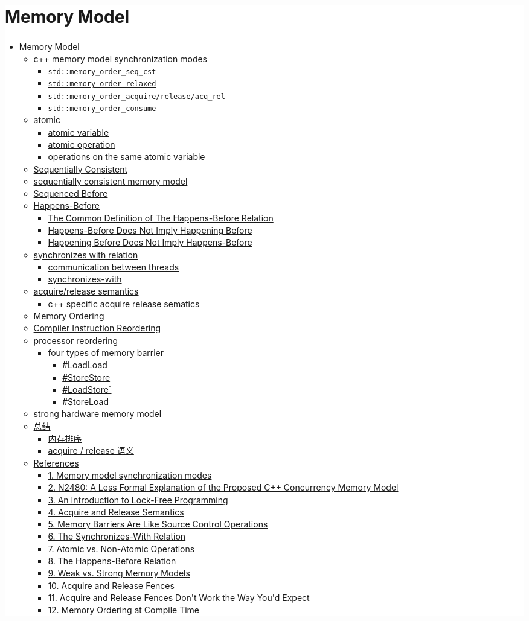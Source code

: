 # Memory Model

- [Memory Model](#memory-model)
  - [c++ memory model synchronization modes](#c-memory-model-synchronization-modes)
    - [`std::memory_order_seq_cst`](#stdmemory_order_seq_cst)
    - [`std::memory_order_relaxed`](#stdmemory_order_relaxed)
    - [`std::memory_order_acquire/release/acq_rel`](#stdmemory_order_acquirereleaseacq_rel)
    - [`std::memory_order_consume`](#stdmemory_order_consume)
  - [atomic](#atomic)
    - [atomic variable](#atomic-variable)
    - [atomic operation](#atomic-operation)
    - [operations on the same atomic variable](#operations-on-the-same-atomic-variable)
  - [Sequentially Consistent](#sequentially-consistent)
  - [sequentially consistent memory model](#sequentially-consistent-memory-model)
  - [Sequenced Before](#sequenced-before)
  - [Happens-Before](#happens-before)
    - [The Common Definition of The Happens-Before Relation](#the-common-definition-of-the-happens-before-relation)
    - [Happens-Before Does Not Imply Happening Before](#happens-before-does-not-imply-happening-before)
    - [Happening Before Does Not Imply Happens-Before](#happening-before-does-not-imply-happens-before)
  - [synchronizes with relation](#synchronizes-with-relation)
    - [communication between threads](#communication-between-threads)
    - [synchronizes-with](#synchronizes-with)
  - [acquire/release semantics](#acquirerelease-semantics)
    - [c++ specific acquire release sematics](#c-specific-acquire-release-sematics)
  - [Memory Ordering](#memory-ordering)
  - [Compiler Instruction Reordering](#compiler-instruction-reordering)
  - [processor reordering](#processor-reordering)
    - [four types of memory barrier](#four-types-of-memory-barrier)
      - [#LoadLoad](#loadload)
      - [#StoreStore](#storestore)
      - [#LoadStore`](#loadstore)
      - [#StoreLoad](#storeload)
  - [strong hardware memory model](#strong-hardware-memory-model)
  - [总结](#总结)
    - [内存排序](#内存排序)
    - [acquire / release 语义](#acquire--release-语义)
  - [References](#references)
    - [1. Memory model synchronization modes](#1-memory-model-synchronization-modes)
    - [2. N2480: A Less Formal Explanation of the Proposed C++ Concurrency Memory Model](#2-n2480-a-less-formal-explanation-of-the-proposed-c-concurrency-memory-model)
    - [3. An Introduction to Lock-Free Programming](#3-an-introduction-to-lock-free-programming)
    - [4. Acquire and Release Semantics](#4-acquire-and-release-semantics)
    - [5. Memory Barriers Are Like Source Control Operations](#5-memory-barriers-are-like-source-control-operations)
    - [6. The Synchronizes-With Relation](#6-the-synchronizes-with-relation)
    - [7. Atomic vs. Non-Atomic Operations](#7-atomic-vs-non-atomic-operations)
    - [8. The Happens-Before Relation](#8-the-happens-before-relation)
    - [9. Weak vs. Strong Memory Models](#9-weak-vs-strong-memory-models)
    - [10. Acquire and Release Fences](#10-acquire-and-release-fences)
    - [11. Acquire and Release Fences Don't Work the Way You'd Expect](#11-acquire-and-release-fences-dont-work-the-way-youd-expect)
    - [12. Memory Ordering at Compile Time](#12-memory-ordering-at-compile-time)
